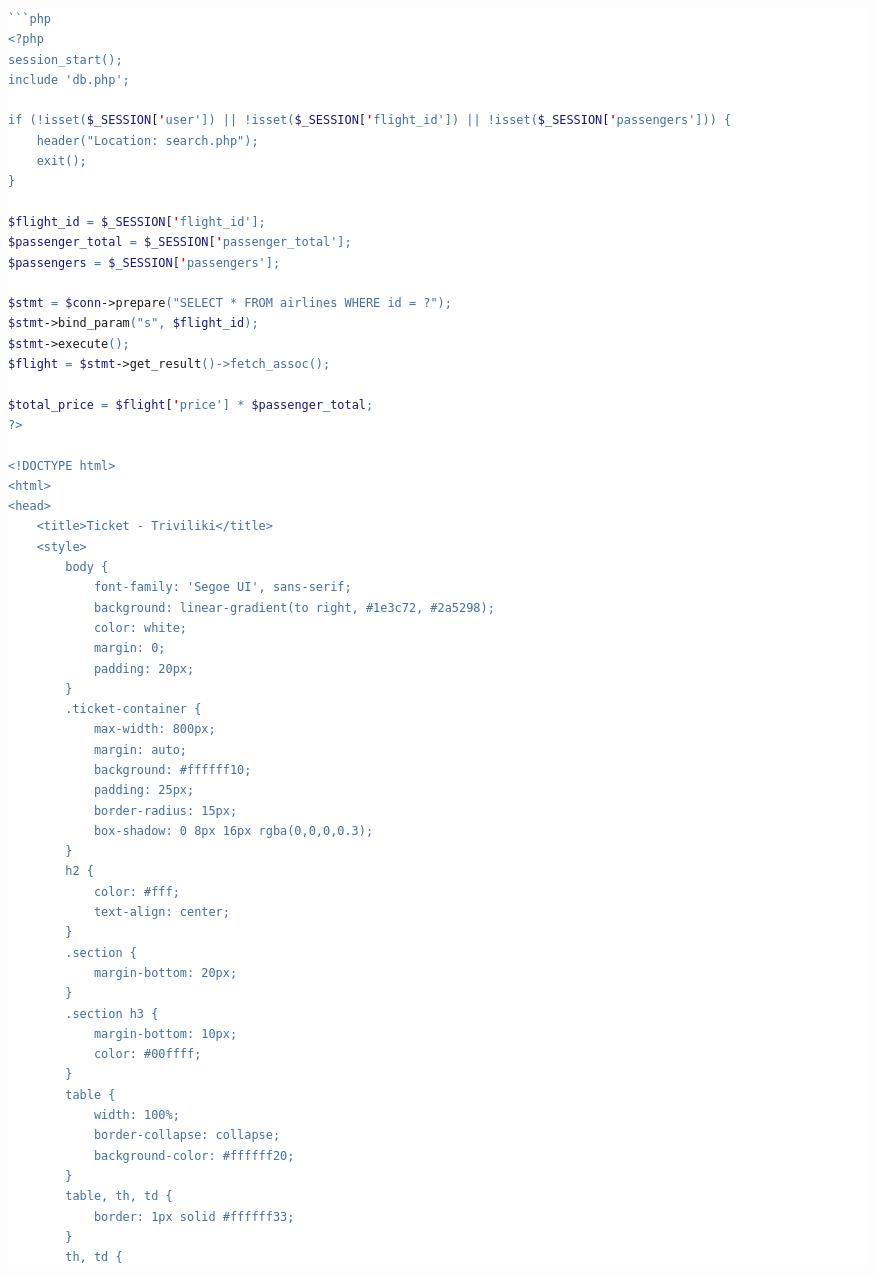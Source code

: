 ```php
```php
<?php
session_start();
include 'db.php';

if (!isset($_SESSION['user']) || !isset($_SESSION['flight_id']) || !isset($_SESSION['passengers'])) {
    header("Location: search.php");
    exit();
}

$flight_id = $_SESSION['flight_id'];
$passenger_total = $_SESSION['passenger_total'];
$passengers = $_SESSION['passengers'];

$stmt = $conn->prepare("SELECT * FROM airlines WHERE id = ?");
$stmt->bind_param("s", $flight_id);
$stmt->execute();
$flight = $stmt->get_result()->fetch_assoc();

$total_price = $flight['price'] * $passenger_total;
?>

<!DOCTYPE html>
<html>
<head>
    <title>Ticket - Triviliki</title>
    <style>
        body {
            font-family: 'Segoe UI', sans-serif;
            background: linear-gradient(to right, #1e3c72, #2a5298);
            color: white;
            margin: 0;
            padding: 20px;
        }
        .ticket-container {
            max-width: 800px;
            margin: auto;
            background: #ffffff10;
            padding: 25px;
            border-radius: 15px;
            box-shadow: 0 8px 16px rgba(0,0,0,0.3);
        }
        h2 {
            color: #fff;
            text-align: center;
        }
        .section {
            margin-bottom: 20px;
        }
        .section h3 {
            margin-bottom: 10px;
            color: #00ffff;
        }
        table {
            width: 100%;
            border-collapse: collapse;
            background-color: #ffffff20;
        }
        table, th, td {
            border: 1px solid #ffffff33;
        }
        th, td {
```